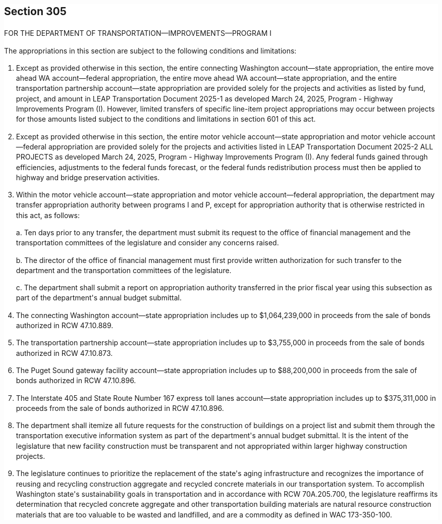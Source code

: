 ## Section 305
FOR THE DEPARTMENT OF TRANSPORTATION—IMPROVEMENTS—PROGRAM I

The appropriations in this section are subject to the following conditions and limitations:

1. Except as provided otherwise in this section, the entire connecting Washington account—state appropriation, the entire move ahead WA account—federal appropriation, the entire move ahead WA account—state appropriation, and the entire transportation partnership account—state appropriation are provided solely for the projects and activities as listed by fund, project, and amount in LEAP Transportation Document 2025-1 as developed March 24, 2025, Program - Highway Improvements Program (I). However, limited transfers of specific line-item project appropriations may occur between projects for those amounts listed subject to the conditions and limitations in section 601 of this act.

2. Except as provided otherwise in this section, the entire motor vehicle account—state appropriation and motor vehicle account—federal appropriation are provided solely for the projects and activities listed in LEAP Transportation Document 2025-2 ALL PROJECTS as developed March 24, 2025, Program - Highway Improvements Program (I). Any federal funds gained through efficiencies, adjustments to the federal funds forecast, or the federal funds redistribution process must then be applied to highway and bridge preservation activities.

3. Within the motor vehicle account—state appropriation and motor vehicle account—federal appropriation, the department may transfer appropriation authority between programs I and P, except for appropriation authority that is otherwise restricted in this act, as follows:

    a. Ten days prior to any transfer, the department must submit its request to the office of financial management and the transportation committees of the legislature and consider any concerns raised.

    b. The director of the office of financial management must first provide written authorization for such transfer to the department and the transportation committees of the legislature.

    c. The department shall submit a report on appropriation authority transferred in the prior fiscal year using this subsection as part of the department's annual budget submittal.

4. The connecting Washington account—state appropriation includes up to $1,064,239,000 in proceeds from the sale of bonds authorized in RCW 47.10.889.

5. The transportation partnership account—state appropriation includes up to $3,755,000 in proceeds from the sale of bonds authorized in RCW 47.10.873.

6. The Puget Sound gateway facility account—state appropriation includes up to $88,200,000 in proceeds from the sale of bonds authorized in RCW 47.10.896.

7. The Interstate 405 and State Route Number 167 express toll lanes account—state appropriation includes up to $375,311,000 in proceeds from the sale of bonds authorized in RCW 47.10.896.

8. The department shall itemize all future requests for the construction of buildings on a project list and submit them through the transportation executive information system as part of the department's annual budget submittal. It is the intent of the legislature that new facility construction must be transparent and not appropriated within larger highway construction projects.

9. The legislature continues to prioritize the replacement of the state's aging infrastructure and recognizes the importance of reusing and recycling construction aggregate and recycled concrete materials in our transportation system. To accomplish Washington state's sustainability goals in transportation and in accordance with RCW 70A.205.700, the legislature reaffirms its determination that recycled concrete aggregate and other transportation building materials are natural resource construction materials that are too valuable to be wasted and landfilled, and are a commodity as defined in WAC 173-350-100.
